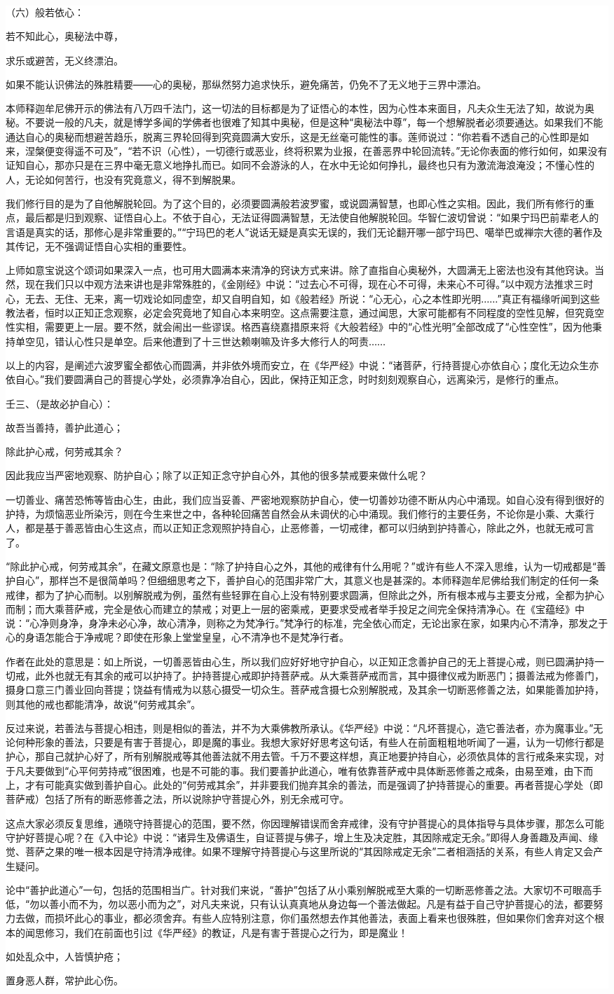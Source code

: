 （六）般若依心：

若不知此心，奥秘法中尊，

求乐或避苦，无义终漂泊。

如果不能认识佛法的殊胜精要——心的奥秘，那纵然努力追求快乐，避免痛苦，仍免不了无义地于三界中漂泊。

本师释迦牟尼佛开示的佛法有八万四千法门，这一切法的目标都是为了证悟心的本性，因为心性本来面目，凡夫众生无法了知，故说为奥秘。不要说一般的凡夫，就是博学多闻的学佛者也很难了知其中奥秘，但是这种“奥秘法中尊”，每一个想解脱者必须要通达。如果我们不能通达自心的奥秘而想避苦趋乐，脱离三界轮回得到究竟圆满大安乐，这是无丝毫可能性的事。莲师说过：“你若看不透自己的心性即是如来，涅槃便变得遥不可及”，“若不识（心性），一切德行或恶业，终将积累为业报，在善恶界中轮回流转。”无论你表面的修行如何，如果没有证知自心，那亦只是在三界中毫无意义地挣扎而已。如同不会游泳的人，在水中无论如何挣扎，最终也只有为激流海浪淹没；不懂心性的人，无论如何苦行，也没有究竟意义，得不到解脱果。

我们修行目的是为了自他解脱轮回。为了这个目的，必须要圆满般若波罗蜜，或说圆满智慧，也即心性之实相。因此，我们所有修行的重点，最后都是归到观察、证悟自心上。不依于自心，无法证得圆满智慧，无法使自他解脱轮回。华智仁波切曾说：“如果宁玛巴前辈老人的言语是真实的话，那修心是非常重要的。”“宁玛巴的老人”说话无疑是真实无误的，我们无论翻开哪一部宁玛巴、噶举巴或禅宗大德的著作及其传记，无不强调证悟自心实相的重要性。

上师如意宝说这个颂词如果深入一点，也可用大圆满本来清净的窍诀方式来讲。除了直指自心奥秘外，大圆满无上密法也没有其他窍诀。当然，现在我们只以中观方法来讲也是非常殊胜的，《金刚经》中说：“过去心不可得，现在心不可得，未来心不可得。”以中观方法推求三时心，无去、无住、无来，离一切戏论如同虚空，却又自明自知，如《般若经》所说：“心无心，心之本性即光明……”真正有福缘听闻到这些教法者，恒时以正知正念观察，必定会究竟地了知自心本来明空。这点需要注意，通过闻思，大家可能都有不同程度的空性见解，但究竟空性实相，需要更上一层。要不然，就会闹出一些谬误。格西喜绕嘉措原来将《大般若经》中的“心性光明”全部改成了“心性空性”，因为他秉持单空见，错认心性只是单空。后来他遭到了十三世达赖喇嘛及许多大修行人的呵责……

以上的内容，是阐述六波罗蜜全都依心而圆满，并非依外境而安立，在《华严经》中说：“诸菩萨，行持菩提心亦依自心；度化无边众生亦依自心。”我们要圆满自己的菩提心学处，必须靠净冶自心，因此，保持正知正念，时时刻刻观察自心，远离染污，是修行的重点。

壬三、（是故必护自心）：

故吾当善持，善护此道心；

除此护心戒，何劳戒其余？

因此我应当严密地观察、防护自心；除了以正知正念守护自心外，其他的很多禁戒要来做什么呢？

一切善业、痛苦恐怖等皆由心生，由此，我们应当妥善、严密地观察防护自心，使一切善妙功德不断从内心中涌现。如自心没有得到很好的护持，为烦恼恶业所染污，则在今生来世之中，各种轮回痛苦自然会从未调伏的心中涌现。我们修行的主要任务，不论你是小乘、大乘行人，都是基于善恶皆由心生这点，而以正知正念观照护持自心，止恶修善，一切戒律，都可以归纳到护持善心，除此之外，也就无戒可言了。

“除此护心戒，何劳戒其余”，在藏文原意也是：“除了护持自心之外，其他的戒律有什么用呢？”或许有些人不深入思维，认为一切戒都是“善护自心”，那样岂不是很简单吗？但细细思考之下，善护自心的范围非常广大，其意义也是甚深的。本师释迦牟尼佛给我们制定的任何一条戒律，都为了护心而制。以别解脱戒为例，虽然有些轻罪在自心上没有特别要求圆满，但除此之外，所有根本戒与主要支分戒，全都为护心而制；而大乘菩萨戒，完全是依心而建立的禁戒；对更上一层的密乘戒，更要求受戒者举手投足之间完全保持清净心。在《宝蕴经》中说：“心净则身净，身净未必心净，故心清净，则称之为梵净行。”梵净行的标准，完全依心而定，无论出家在家，如果内心不清净，那发之于心的身语怎能合于净戒呢？即使在形象上堂堂皇皇，心不清净也不是梵净行者。

作者在此处的意思是：如上所说，一切善恶皆由心生，所以我们应好好地守护自心，以正知正念善护自己的无上菩提心戒，则已圆满护持一切戒，此外也就无有其余的戒可以护持了。护持菩提心戒即护持菩萨戒。从大乘菩萨戒而言，其中摄律仪戒为断恶门；摄善法戒为修善门，摄身口意三门善业回向菩提；饶益有情戒为以慈心摄受一切众生。菩萨戒含摄七众别解脱戒，及其余一切断恶修善之法，如果能善加护持，则其他的戒也都能清净，故说“何劳戒其余”。

反过来说，若善法与菩提心相违，则是相似的善法，并不为大乘佛教所承认。《华严经》中说：“凡坏菩提心，造它善法者，亦为魔事业。”无论何种形象的善法，只要是有害于菩提心，即是魔的事业。我想大家好好思考这句话，有些人在前面粗粗地听闻了一遍，认为一切修行都是护心，那自己就护心好了，所有别解脱戒等其他善法就不用去管。千万不要这样想，真正地要护持自心，必须依具体的言行戒条来实现，对于凡夫要做到“心平何劳持戒”很困难，也是不可能的事。我们要善护此道心，唯有依靠菩萨戒中具体断恶修善之戒条，由易至难，由下而上，才有可能真实做到善护自心。此处的“何劳戒其余”，并非要我们抛弃其余的善法，而是强调了护持菩提心的重要。再者菩提心学处（即菩萨戒）包括了所有的断恶修善之法，所以说除护守菩提心外，别无余戒可守。

这点大家必须反复思维，通晓守持菩提心的范围，要不然，你因理解错误而舍弃戒律，没有守护菩提心的具体指导与具体步骤，那怎么可能守护好菩提心呢？在《入中论》中说：“诸异生及佛语生，自证菩提与佛子，增上生及决定胜，其因除戒定无余。”即得人身善趣及声闻、缘觉、菩萨之果的唯一根本因是守持清净戒律。如果不理解守持菩提心与这里所说的“其因除戒定无余”二者相涵括的关系，有些人肯定又会产生疑问。

论中“善护此道心”一句，包括的范围相当广。针对我们来说，“善护”包括了从小乘别解脱戒至大乘的一切断恶修善之法。大家切不可眼高手低，“勿以善小而不为，勿以恶小而为之”，对凡夫来说，只有认认真真地从身边每一个善法做起。凡是有益于自己守护菩提心的法，都要努力去做，而损坏此心的事业，都必须舍弃。有些人应特别注意，你们虽然想去作其他善法，表面上看来也很殊胜，但如果你们舍弃对这个根本的闻思修习，我们在前面也引过《华严经》的教证，凡是有害于菩提心之行为，即是魔业！

如处乱众中，人皆慎护疮；

置身恶人群，常护此心伤。

